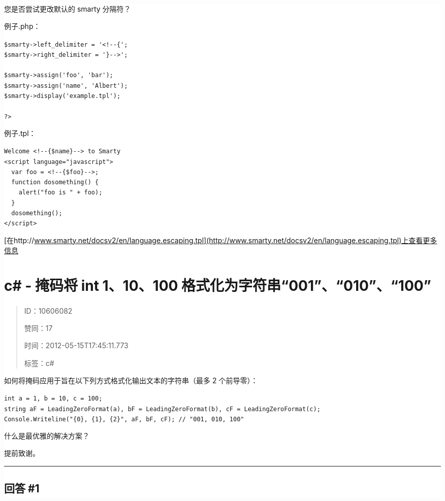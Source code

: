 您是否尝试更改默认的 smarty 分隔符？

例子.php：

```
$smarty->left_delimiter = '<!--{';
$smarty->right_delimiter = '}-->';

$smarty->assign('foo', 'bar');
$smarty->assign('name', 'Albert');
$smarty->display('example.tpl');

?> 
```

例子.tpl：

```
Welcome <!--{$name}--> to Smarty
<script language="javascript">
  var foo = <!--{$foo}-->;
  function dosomething() {
    alert("foo is " + foo);
  }
  dosomething();
</script> 
```

[在http://www.smarty.net/docsv2/en/language.escaping.tpl](http://www.smarty.net/docsv2/en/language.escaping.tpl)上查看更多信息

# c# - 掩码将 int 1、10、100 格式化为字符串“001”、“010”、“100”

> ID：10606082
> 
> 赞同：17
> 
> 时间：2012-05-15T17:45:11.773
> 
> 标签：c#

如何将掩码应用于旨在以下列方式格式化输出文本的字符串（最多 2 个前导零）：

```
int a = 1, b = 10, c = 100;
string aF = LeadingZeroFormat(a), bF = LeadingZeroFormat(b), cF = LeadingZeroFormat(c);
Console.Writeline("{0}, {1}, {2}", aF, bF, cF); // "001, 010, 100" 
```

什么是最优雅的解决方案？

提前致谢。

* * *

## 回答 #1
